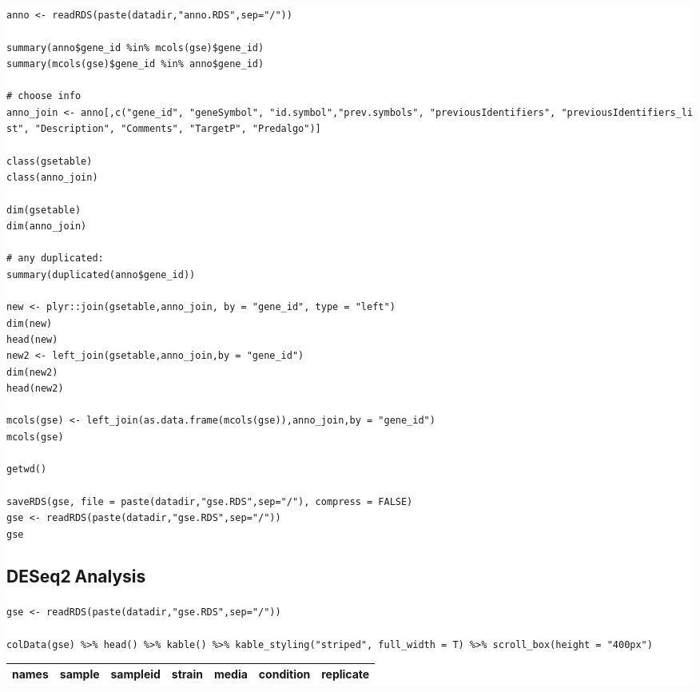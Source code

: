     anno <- readRDS(paste(datadir,"anno.RDS",sep="/"))

    summary(anno$gene_id %in% mcols(gse)$gene_id)
    summary(mcols(gse)$gene_id %in% anno$gene_id)

    # choose info
    anno_join <- anno[,c("gene_id", "geneSymbol", "id.symbol","prev.symbols", "previousIdentifiers", "previousIdentifiers_list", "Description", "Comments", "TargetP", "Predalgo")]

    class(gsetable)
    class(anno_join)

    dim(gsetable)
    dim(anno_join)

    # any duplicated:
    summary(duplicated(anno$gene_id))

    new <- plyr::join(gsetable,anno_join, by = "gene_id", type = "left")
    dim(new)
    head(new)
    new2 <- left_join(gsetable,anno_join,by = "gene_id")
    dim(new2)
    head(new2)

    mcols(gse) <- left_join(as.data.frame(mcols(gse)),anno_join,by = "gene_id")
    mcols(gse)

    getwd()

    saveRDS(gse, file = paste(datadir,"gse.RDS",sep="/"), compress = FALSE)
    gse <- readRDS(paste(datadir,"gse.RDS",sep="/"))
    gse

## DESeq2 Analysis

    gse <- readRDS(paste(datadir,"gse.RDS",sep="/"))

    colData(gse) %>% head() %>% kable() %>% kable_styling("striped", full_width = T) %>% scroll_box(height = "400px")

<table class="table table-striped" style="margin-left: auto; margin-right: auto;">
<thead>
<tr>
<th style="text-align:left;position: sticky; top:0; background-color: #FFFFFF;">
names
</th>
<th style="text-align:left;position: sticky; top:0; background-color: #FFFFFF;">
sample
</th>
<th style="text-align:left;position: sticky; top:0; background-color: #FFFFFF;">
sampleid
</th>
<th style="text-align:left;position: sticky; top:0; background-color: #FFFFFF;">
strain
</th>
<th style="text-align:left;position: sticky; top:0; background-color: #FFFFFF;">
media
</th>
<th style="text-align:left;position: sticky; top:0; background-color: #FFFFFF;">
condition
</th>
<th style="text-align:left;position: sticky; top:0; background-color: #FFFFFF;">
replicate
</th>